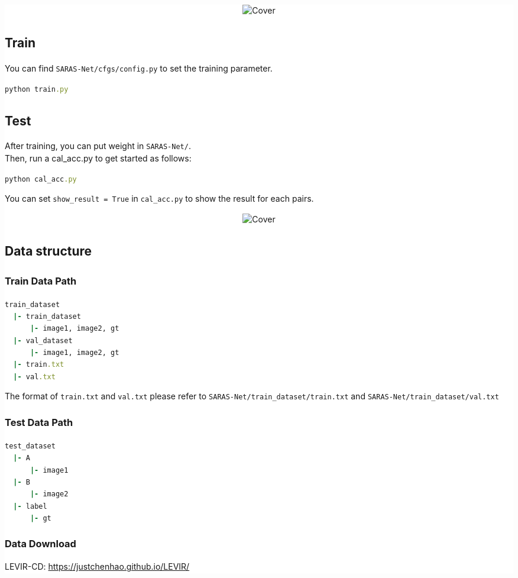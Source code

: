 <div align = center>
<img src="image/demo_example.jpg" alt="Cover" width="50%"/> 
</div>



## Train
You can find `SARAS-Net/cfgs/config.py` to set the training parameter.
```ruby
python train.py
```
## Test  
After training, you can put weight in `SARAS-Net/`.  
Then, run a cal_acc.py to get started as follows: 
```ruby
python cal_acc.py
```
You can set `show_result = True` in `cal_acc.py` to show the result for each pairs.

<div align = center>
<img src="image/cal_acc_image.png" alt="Cover" width="80%"/> 
</div>

## Data structure
### Train Data Path
```ruby
train_dataset  
  |- train_dataset 
      |- image1, image2, gt  
  |- val_dataset  
      |- image1, image2, gt  
  |- train.txt
  |- val.txt
```
The format of `train.txt` and `val.txt` please refer to `SARAS-Net/train_dataset/train.txt` and `SARAS-Net/train_dataset/val.txt`   

### Test Data Path
```ruby
test_dataset  
  |- A 
      |- image1 
  |- B  
      |- image2 
  |- label
      |- gt 
```

### Data Download
LEVIR-CD: https://justchenhao.github.io/LEVIR/  
